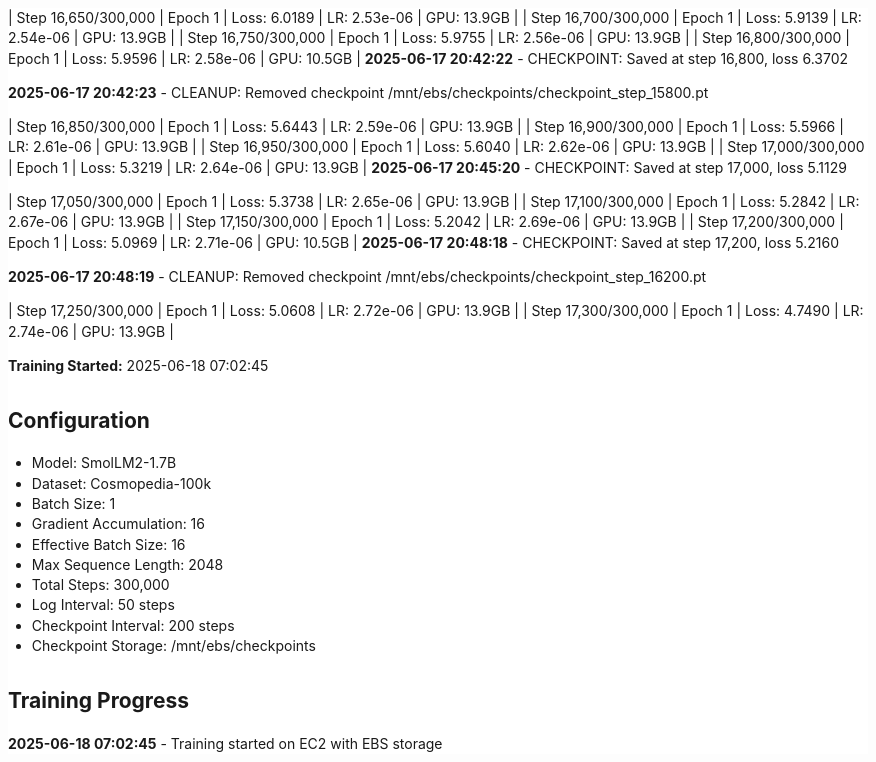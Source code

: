 | Step 16,650/300,000 | Epoch 1 | Loss: 6.0189 | LR: 2.53e-06 | GPU: 13.9GB |
| Step 16,700/300,000 | Epoch 1 | Loss: 5.9139 | LR: 2.54e-06 | GPU: 13.9GB |
| Step 16,750/300,000 | Epoch 1 | Loss: 5.9755 | LR: 2.56e-06 | GPU: 13.9GB |
| Step 16,800/300,000 | Epoch 1 | Loss: 5.9596 | LR: 2.58e-06 | GPU: 10.5GB |
**2025-06-17 20:42:22** - CHECKPOINT: Saved at step 16,800, loss 6.3702

**2025-06-17 20:42:23** - CLEANUP: Removed checkpoint /mnt/ebs/checkpoints/checkpoint_step_15800.pt

| Step 16,850/300,000 | Epoch 1 | Loss: 5.6443 | LR: 2.59e-06 | GPU: 13.9GB |
| Step 16,900/300,000 | Epoch 1 | Loss: 5.5966 | LR: 2.61e-06 | GPU: 13.9GB |
| Step 16,950/300,000 | Epoch 1 | Loss: 5.6040 | LR: 2.62e-06 | GPU: 13.9GB |
| Step 17,000/300,000 | Epoch 1 | Loss: 5.3219 | LR: 2.64e-06 | GPU: 13.9GB |
**2025-06-17 20:45:20** - CHECKPOINT: Saved at step 17,000, loss 5.1129

| Step 17,050/300,000 | Epoch 1 | Loss: 5.3738 | LR: 2.65e-06 | GPU: 13.9GB |
| Step 17,100/300,000 | Epoch 1 | Loss: 5.2842 | LR: 2.67e-06 | GPU: 13.9GB |
| Step 17,150/300,000 | Epoch 1 | Loss: 5.2042 | LR: 2.69e-06 | GPU: 13.9GB |
| Step 17,200/300,000 | Epoch 1 | Loss: 5.0969 | LR: 2.71e-06 | GPU: 10.5GB |
**2025-06-17 20:48:18** - CHECKPOINT: Saved at step 17,200, loss 5.2160

**2025-06-17 20:48:19** - CLEANUP: Removed checkpoint /mnt/ebs/checkpoints/checkpoint_step_16200.pt

| Step 17,250/300,000 | Epoch 1 | Loss: 5.0608 | LR: 2.72e-06 | GPU: 13.9GB |
| Step 17,300/300,000 | Epoch 1 | Loss: 4.7490 | LR: 2.74e-06 | GPU: 13.9GB |


**Training Started:** 2025-06-18 07:02:45

## Configuration
- Model: SmolLM2-1.7B
- Dataset: Cosmopedia-100k
- Batch Size: 1
- Gradient Accumulation: 16
- Effective Batch Size: 16
- Max Sequence Length: 2048
- Total Steps: 300,000
- Log Interval: 50 steps
- Checkpoint Interval: 200 steps
- Checkpoint Storage: /mnt/ebs/checkpoints

## Training Progress

**2025-06-18 07:02:45** - Training started on EC2 with EBS storage
